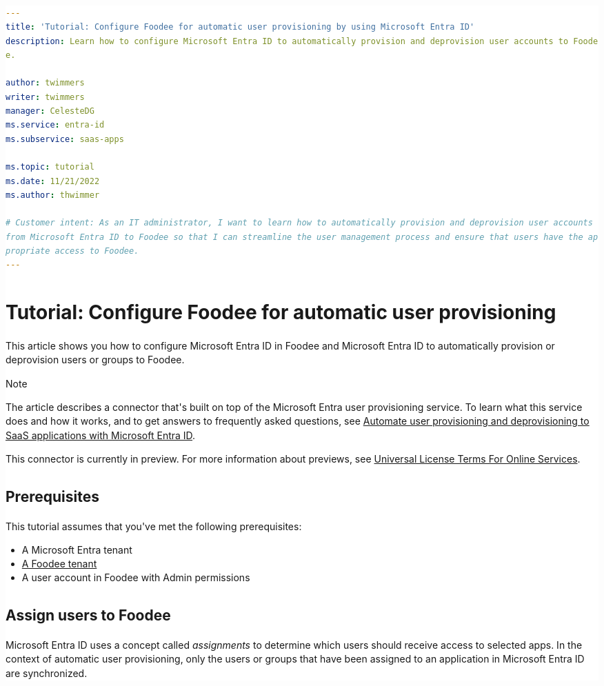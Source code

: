 ```yaml
---
title: 'Tutorial: Configure Foodee for automatic user provisioning by using Microsoft Entra ID'
description: Learn how to configure Microsoft Entra ID to automatically provision and deprovision user accounts to Foodee.

author: twimmers
writer: twimmers
manager: CelesteDG
ms.service: entra-id
ms.subservice: saas-apps

ms.topic: tutorial
ms.date: 11/21/2022
ms.author: thwimmer

# Customer intent: As an IT administrator, I want to learn how to automatically provision and deprovision user accounts from Microsoft Entra ID to Foodee so that I can streamline the user management process and ensure that users have the appropriate access to Foodee.
---
```


# Tutorial: Configure Foodee for automatic user provisioning

This article shows you how to configure Microsoft Entra ID in Foodee and Microsoft Entra ID to automatically provision or deprovision users or groups to Foodee.

> [!NOTE]
> The article describes a connector that's built on top of the Microsoft Entra user provisioning service. To learn what this service does and how it works, and to get answers to frequently asked questions, see [Automate user provisioning and deprovisioning to SaaS applications with Microsoft Entra ID](~/identity/app-provisioning/user-provisioning.md).
>
> This connector is currently in preview. For more information about previews, see [Universal License Terms For Online Services](https://www.microsoft.com/licensing/terms/product/ForOnlineServices/all).

## Prerequisites

This tutorial assumes that you've met the following prerequisites:

* A Microsoft Entra tenant
* [A Foodee tenant](https://www.food.ee/about/)
* A user account in Foodee with Admin permissions

## Assign users to Foodee 

Microsoft Entra ID uses a concept called *assignments* to determine which users should receive access to selected apps. In the context of automatic user provisioning, only the users or groups that have been assigned to an application in Microsoft Entra ID are synchronized.
